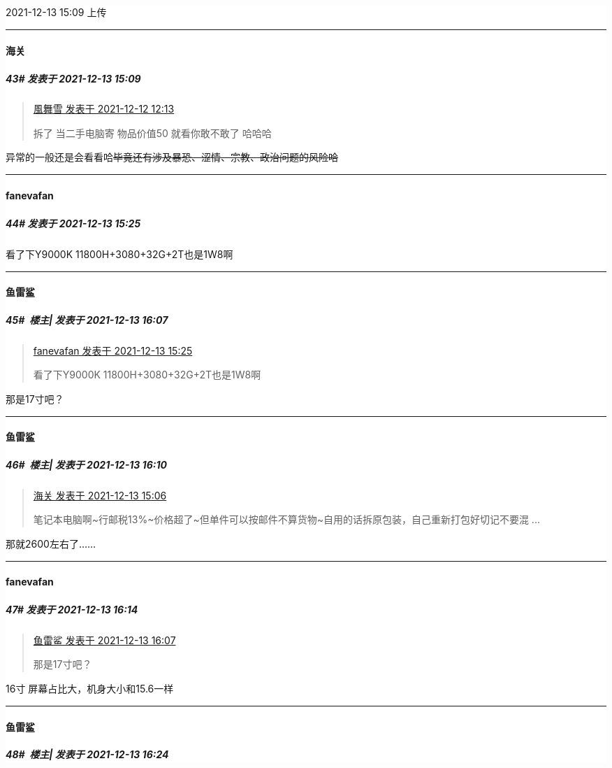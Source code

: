 2021-12-13 15:09 上传

*****

####  海关  
##### 43#       发表于 2021-12-13 15:09

<blockquote><a href="httphttps://bbs.saraba1st.com/2b/forum.php?mod=redirect&amp;goto=findpost&amp;pid=53904750&amp;ptid=2042060" target="_blank">風舞雪 发表于 2021-12-12 12:13</a>

拆了 当二手电脑寄 物品价值50 就看你敢不敢了 哈哈哈</blockquote>
异常的一般还是会看看哈~~毕竟还有涉及暴恐、涩情、宗教、政治问题的风险哈~~

*****

####  fanevafan  
##### 44#       发表于 2021-12-13 15:25

看了下Y9000K 11800H+3080+32G+2T也是1W8啊

*****

####  鱼雷鲨  
##### 45#         楼主| 发表于 2021-12-13 16:07

<blockquote><a href="httphttps://bbs.saraba1st.com/2b/forum.php?mod=redirect&amp;goto=findpost&amp;pid=53919010&amp;ptid=2042060" target="_blank">fanevafan 发表于 2021-12-13 15:25</a>

看了下Y9000K 11800H+3080+32G+2T也是1W8啊</blockquote>
那是17寸吧？

*****

####  鱼雷鲨  
##### 46#         楼主| 发表于 2021-12-13 16:10

<blockquote><a href="httphttps://bbs.saraba1st.com/2b/forum.php?mod=redirect&amp;goto=findpost&amp;pid=53918728&amp;ptid=2042060" target="_blank">海关 发表于 2021-12-13 15:06</a>

笔记本电脑啊~行邮税13%~价格超了~但单件可以按邮件不算货物~自用的话拆原包装，自己重新打包好切记不要混 ...</blockquote>
那就2600左右了……

*****

####  fanevafan  
##### 47#       发表于 2021-12-13 16:14

<blockquote><a href="httphttps://bbs.saraba1st.com/2b/forum.php?mod=redirect&amp;goto=findpost&amp;pid=53919637&amp;ptid=2042060" target="_blank">鱼雷鲨 发表于 2021-12-13 16:07</a>

那是17寸吧？</blockquote>
16寸 屏幕占比大，机身大小和15.6一样

*****

####  鱼雷鲨  
##### 48#         楼主| 发表于 2021-12-13 16:24
